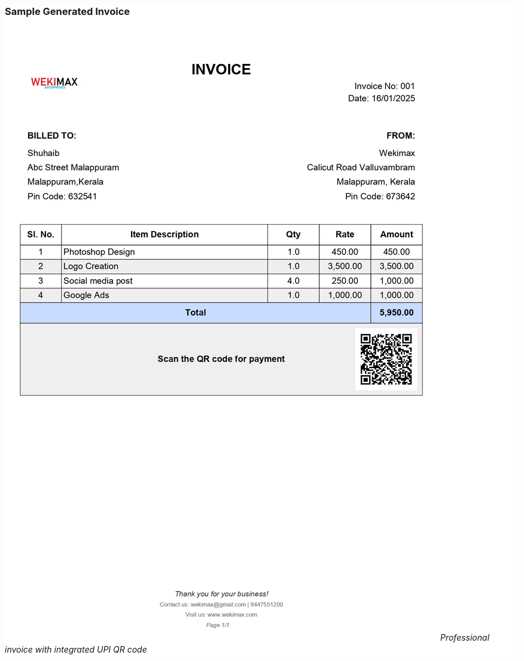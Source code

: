 ### Sample Generated Invoice
![Sample Invoice](Invoice_Demo.jpg)
*Professional invoice with integrated UPI QR code*
